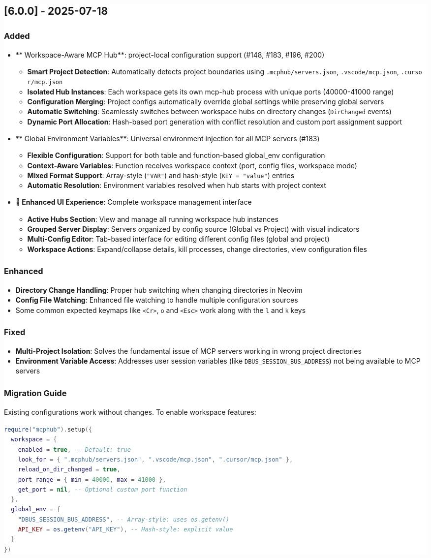 
## [6.0.0] - 2025-07-18

### Added

- ** Workspace-Aware MCP Hub**: project-local configuration support (#148, #183, #196, #200)
  - **Smart Project Detection**: Automatically detects project boundaries using `.mcphub/servers.json`, `.vscode/mcp.json`, `.cursor/mcp.json`
  - **Isolated Hub Instances**: Each workspace gets its own mcp-hub process with unique ports (40000-41000 range)
  - **Configuration Merging**: Project configs automatically override global settings while preserving global servers
  - **Automatic Switching**: Seamlessly switches between workspace hubs on directory changes (`DirChanged` events)
  - **Dynamic Port Allocation**: Hash-based port generation with conflict resolution and custom port assignment support

- ** Global Environment Variables**: Universal environment injection for all MCP servers (#183)
  - **Flexible Configuration**: Support for both table and function-based global_env configuration
  - **Context-Aware Variables**: Function receives workspace context (port, config files, workspace mode) 
  - **Mixed Format Support**: Array-style (`"VAR"`) and hash-style (`KEY = "value"`) entries
  - **Automatic Resolution**: Environment variables resolved when hub starts with project context

- **🎨 Enhanced UI Experience**: Complete workspace management interface
  - **Active Hubs Section**: View and manage all running workspace hub instances
  - **Grouped Server Display**: Servers organized by config source (Global vs Project) with visual indicators
  - **Multi-Config Editor**: Tab-based interface for editing different config files (global and project)
  - **Workspace Actions**: Expand/collapse details, kill processes, change directories, view configuration files

### Enhanced

- **Directory Change Handling**: Proper hub switching when changing directories in Neovim
- **Config File Watching**: Enhanced file watching to handle multiple configuration sources
- Some common expected keymaps like `<Cr>`, `o` and `<Esc>` work along with the `l` and `k` keys

### Fixed

- **Multi-Project Isolation**: Solves the fundamental issue of MCP servers working in wrong project directories
- **Environment Variable Access**: Addresses user session variables (like `DBUS_SESSION_BUS_ADDRESS`) not being available to MCP servers

### Migration Guide

Existing configurations work without changes. To enable workspace features:

```lua
require("mcphub").setup({
  workspace = {
    enabled = true, -- Default: true
    look_for = { ".mcphub/servers.json", ".vscode/mcp.json", ".cursor/mcp.json" },
    reload_on_dir_changed = true,
    port_range = { min = 40000, max = 41000 },
    get_port = nil, -- Optional custom port function
  },
  global_env = {
    "DBUS_SESSION_BUS_ADDRESS", -- Array-style: uses os.getenv()
    API_KEY = os.getenv("API_KEY"), -- Hash-style: explicit value
  }
})
```

